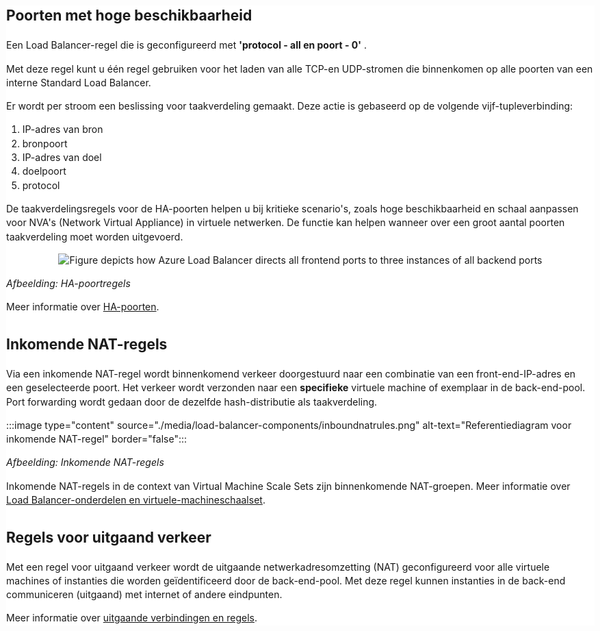 ## <a name="high-availability-ports"></a>Poorten met hoge beschikbaarheid

Een Load Balancer-regel die is geconfigureerd met **'protocol - all en poort - 0'** . 

Met deze regel kunt u één regel gebruiken voor het laden van alle TCP-en UDP-stromen die binnenkomen op alle poorten van een interne Standard Load Balancer. 

Er wordt per stroom een beslissing voor taakverdeling gemaakt. Deze actie is gebaseerd op de volgende vijf-tupleverbinding: 

1. IP-adres van bron
2. bronpoort
3. IP-adres van doel
4. doelpoort
5. protocol

De taakverdelingsregels voor de HA-poorten helpen u bij kritieke scenario's, zoals hoge beschikbaarheid en schaal aanpassen voor NVA's (Network Virtual Appliance) in virtuele netwerken. De functie kan helpen wanneer over een groot aantal poorten taakverdeling moet worden uitgevoerd.

<p align="center">
  <img src="./media/load-balancer-components/harules.svg" alt="Figure depicts how Azure Load Balancer directs all frontend ports to three instances of all backend ports" width="512" title="HA-poortregels">
</p>

*Afbeelding: HA-poortregels*

Meer informatie over [HA-poorten](load-balancer-ha-ports-overview.md).

## <a name="inbound-nat-rules"></a>Inkomende NAT-regels

Via een inkomende NAT-regel wordt binnenkomend verkeer doorgestuurd naar een combinatie van een front-end-IP-adres en een geselecteerde poort. Het verkeer wordt verzonden naar een **specifieke** virtuele machine of exemplaar in de back-end-pool. Port forwarding wordt gedaan door de dezelfde hash-distributie als taakverdeling.

:::image type="content" source="./media/load-balancer-components/inboundnatrules.png" alt-text="Referentiediagram voor inkomende NAT-regel" border="false":::

*Afbeelding: Inkomende NAT-regels*

Inkomende NAT-regels in de context van Virtual Machine Scale Sets zijn binnenkomende NAT-groepen. Meer informatie over [Load Balancer-onderdelen en virtuele-machineschaalset](../virtual-machine-scale-sets/virtual-machine-scale-sets-networking.md#azure-virtual-machine-scale-sets-with-azure-load-balancer).

## <a name="outbound-rules"></a>Regels voor uitgaand verkeer

Met een regel voor uitgaand verkeer wordt de uitgaande netwerkadresomzetting (NAT) geconfigureerd voor alle virtuele machines of instanties die worden geïdentificeerd door de back-end-pool. Met deze regel kunnen instanties in de back-end communiceren (uitgaand) met internet of andere eindpunten.

Meer informatie over [uitgaande verbindingen en regels](load-balancer-outbound-connections.md).
